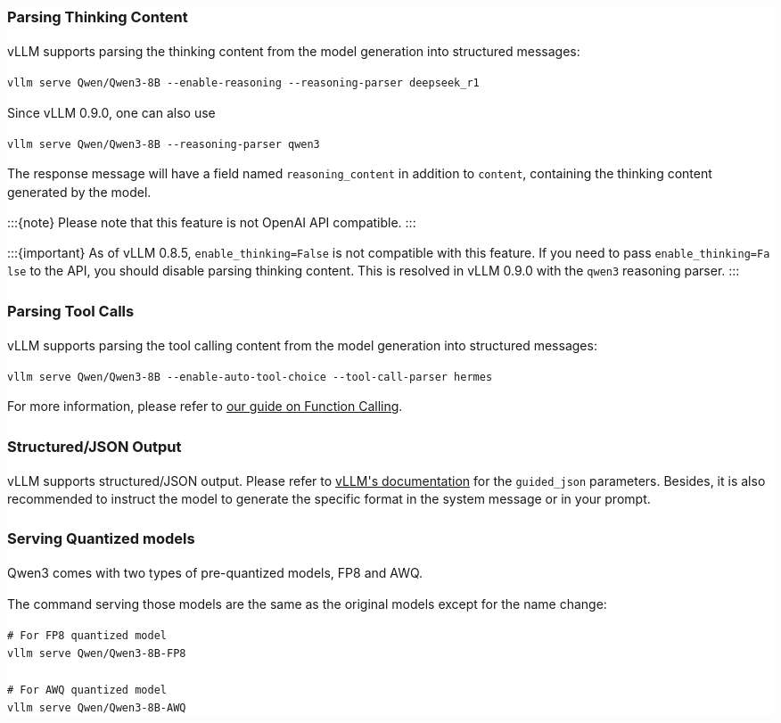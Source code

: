 ### Parsing Thinking Content

vLLM supports parsing the thinking content from the model generation into structured messages:
```shell
vllm serve Qwen/Qwen3-8B --enable-reasoning --reasoning-parser deepseek_r1
```

Since vLLM 0.9.0, one can also use
```shell
vllm serve Qwen/Qwen3-8B --reasoning-parser qwen3
```

The response message will have a field named `reasoning_content` in addition to `content`, containing the thinking content generated by the model.

:::{note}
Please note that this feature is not OpenAI API compatible.
:::

:::{important}
As of vLLM 0.8.5, `enable_thinking=False` is not compatible with this feature.
If you need to pass `enable_thinking=False` to the API, you should disable parsing thinking content.
This is resolved in vLLM 0.9.0 with the `qwen3` reasoning parser. 
:::

### Parsing Tool Calls

vLLM supports parsing the tool calling content from the model generation into structured messages:
```shell
vllm serve Qwen/Qwen3-8B --enable-auto-tool-choice --tool-call-parser hermes
```

For more information, please refer to [our guide on Function Calling](../framework/function_call.md#vllm).

### Structured/JSON Output

vLLM supports structured/JSON output. 
Please refer to [vLLM's documentation](https://docs.vllm.ai/en/stable/serving/openai_compatible_server.html#extra-parameters-for-chat-api) for the `guided_json` parameters.
Besides, it is also recommended to instruct the model to generate the specific format in the system message or in your prompt.


### Serving Quantized models

Qwen3 comes with two types of pre-quantized models, FP8 and AWQ.

The command serving those models are the same as the original models except for the name change:
```shell
# For FP8 quantized model
vllm serve Qwen/Qwen3-8B-FP8

# For AWQ quantized model
vllm serve Qwen/Qwen3-8B-AWQ
```
